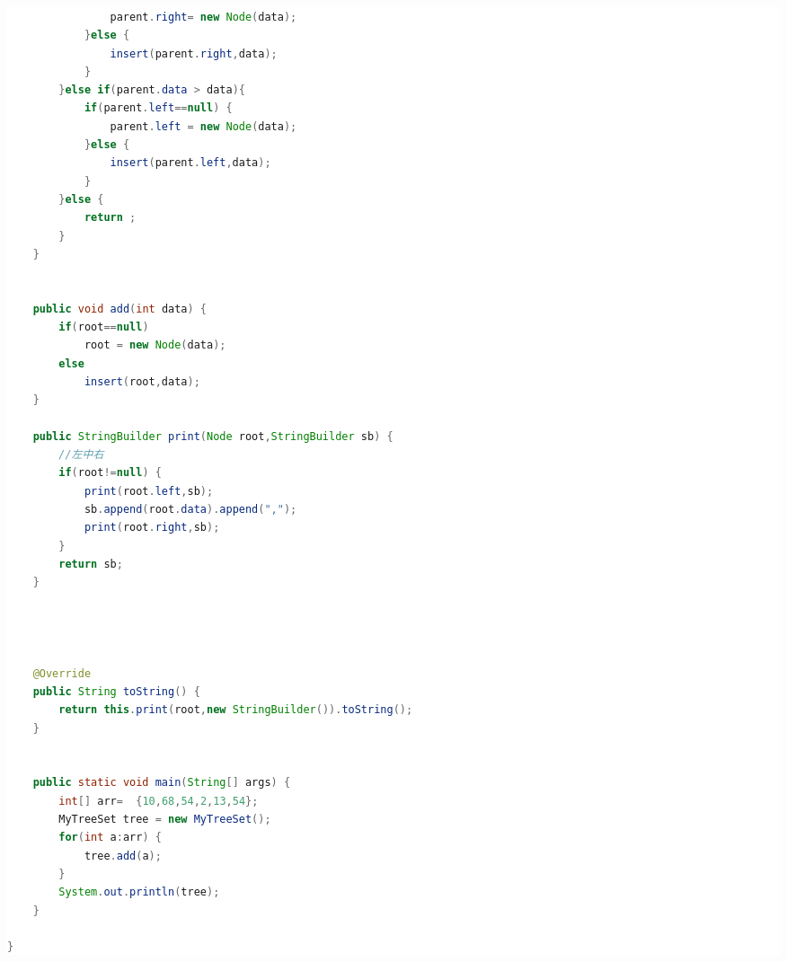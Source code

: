```java
				parent.right= new Node(data);
			}else {
				insert(parent.right,data);
			}
		}else if(parent.data > data){
			if(parent.left==null) {
				parent.left = new Node(data);
			}else {
				insert(parent.left,data);
			}
		}else {
			return ;
		}
	}

	
	public void add(int data) {
		if(root==null) 
			root = new Node(data);
		else
			insert(root,data);
	}
	
	public StringBuilder print(Node root,StringBuilder sb) {
		//左中右
		if(root!=null) {
			print(root.left,sb);
			sb.append(root.data).append(",");
			print(root.right,sb);
		}
		return sb;
	}
	
	
	
	
	@Override
	public String toString() {
		return this.print(root,new StringBuilder()).toString();
	}


	public static void main(String[] args) {
		int[] arr=  {10,68,54,2,13,54};
		MyTreeSet tree = new MyTreeSet();
		for(int a:arr) {
			tree.add(a);
		}
		System.out.println(tree);
	}
	
}


```
